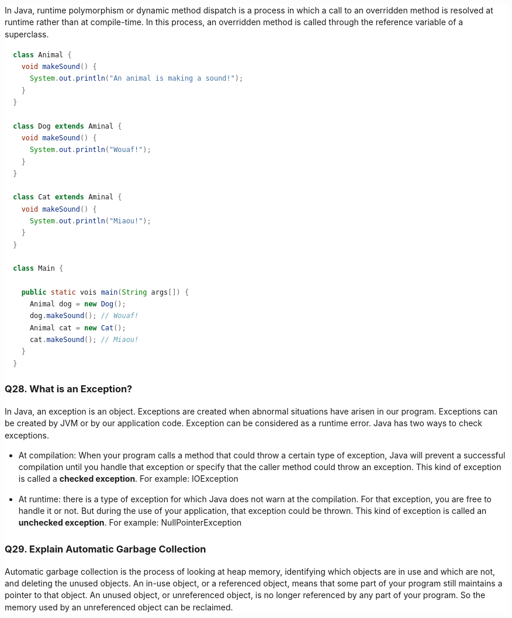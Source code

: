 In Java, runtime polymorphism or dynamic method dispatch is a process in which a call to an overridden method is resolved at runtime rather than at compile-time. In this process, an overridden method is called through the reference variable of a superclass.

```java
  class Animal {
    void makeSound() {
      System.out.println("An animal is making a sound!");
    }
  }

  class Dog extends Aminal {
    void makeSound() {
      System.out.println("Wouaf!");
    }
  }

  class Cat extends Aminal {
    void makeSound() {
      System.out.println("Miaou!");
    }
  }

  class Main {

    public static vois main(String args[]) {
      Animal dog = new Dog();
      dog.makeSound(); // Wouaf!
      Animal cat = new Cat();
      cat.makeSound(); // Miaou!
    }
  }
```

### Q28. What is an Exception?
    
In Java, an exception is an object. Exceptions are created when abnormal situations have arisen in our program. Exceptions can be created by JVM or by our application code. Exception can be considered as a runtime error. Java has two ways to check exceptions.

- At compilation: When your program calls a method that could throw a certain type of exception, Java will prevent a successful compilation until you handle that exception or specify that the caller method could throw an exception. This kind of exception is called a **checked exception**. For example: IOException


- At runtime: there is a type of exception for which Java does not warn at the compilation. For that exception, you are free to handle it or not. But during the use of your application, that exception could be thrown. This kind of exception is called an **unchecked exception**. For example: NullPointerException 

### Q29. Explain Automatic Garbage Collection
    
Automatic garbage collection is the process of looking at heap memory, identifying which objects are in use and which are not, and deleting the unused objects. An in-use object, or a referenced object, means that some part of your program still maintains a pointer to that object. An unused object, or unreferenced object, is no longer referenced by any part of your program. So the memory used by an unreferenced object can be reclaimed.  
